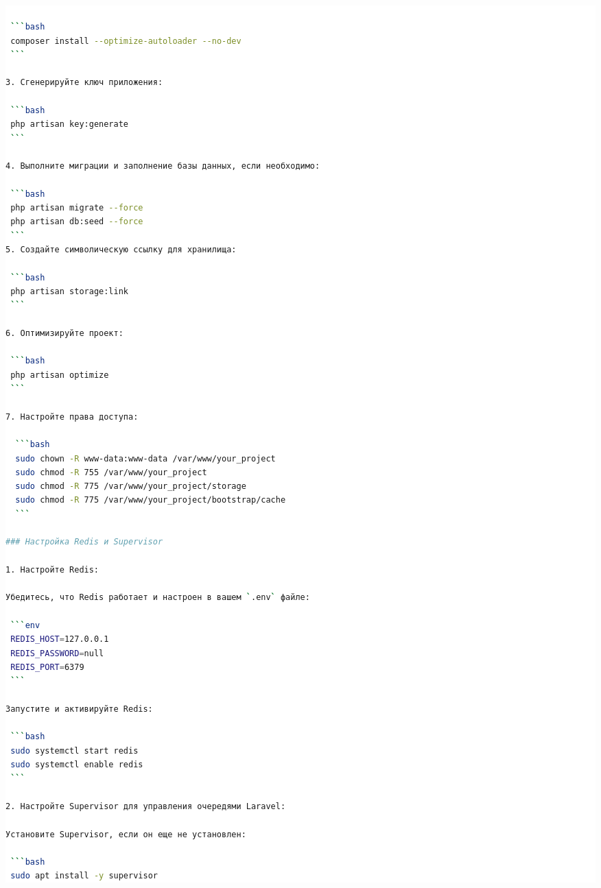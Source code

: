    ```bash

    ```bash
    composer install --optimize-autoloader --no-dev
    ```

3. Сгенерируйте ключ приложения:

    ```bash
    php artisan key:generate
    ```

4. Выполните миграции и заполнение базы данных, если необходимо:

    ```bash
    php artisan migrate --force
    php artisan db:seed --force
    ```
5. Создайте символическую ссылку для хранилища:

    ```bash
    php artisan storage:link
    ```
   
6. Оптимизируйте проект:

    ```bash
    php artisan optimize
    ```

7. Настройте права доступа:

     ```bash
     sudo chown -R www-data:www-data /var/www/your_project
     sudo chmod -R 755 /var/www/your_project
     sudo chmod -R 775 /var/www/your_project/storage
     sudo chmod -R 775 /var/www/your_project/bootstrap/cache
     ```

### Настройка Redis и Supervisor

1. Настройте Redis:

   Убедитесь, что Redis работает и настроен в вашем `.env` файле:

    ```env
    REDIS_HOST=127.0.0.1
    REDIS_PASSWORD=null
    REDIS_PORT=6379
    ```

   Запустите и активируйте Redis:

    ```bash
    sudo systemctl start redis
    sudo systemctl enable redis
    ```

2. Настройте Supervisor для управления очередями Laravel:

   Установите Supervisor, если он еще не установлен:

    ```bash
    sudo apt install -y supervisor
   ```